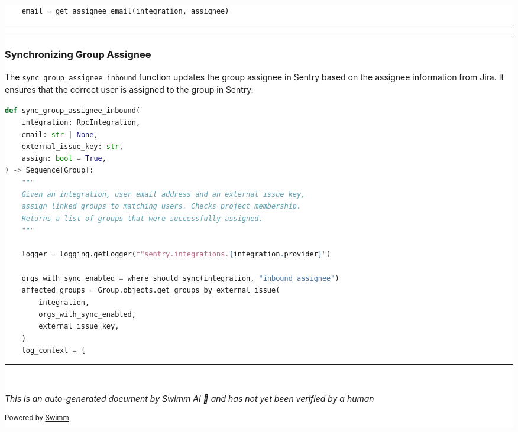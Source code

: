 ```python
    email = get_assignee_email(integration, assignee)
```

---

</SwmSnippet>

<SwmSnippet path="/src/sentry/integrations/utils/sync.py" line="64">

---

### Synchronizing Group Assignee

The <SwmToken path="src/sentry/integrations/utils/sync.py" pos="64:2:2" line-data="def sync_group_assignee_inbound(">`sync_group_assignee_inbound`</SwmToken> function updates the group assignee in Sentry based on the assignee information from Jira. It ensures that the correct user is assigned to the group in Sentry.

```python
def sync_group_assignee_inbound(
    integration: RpcIntegration,
    email: str | None,
    external_issue_key: str,
    assign: bool = True,
) -> Sequence[Group]:
    """
    Given an integration, user email address and an external issue key,
    assign linked groups to matching users. Checks project membership.
    Returns a list of groups that were successfully assigned.
    """

    logger = logging.getLogger(f"sentry.integrations.{integration.provider}")

    orgs_with_sync_enabled = where_should_sync(integration, "inbound_assignee")
    affected_groups = Group.objects.get_groups_by_external_issue(
        integration,
        orgs_with_sync_enabled,
        external_issue_key,
    )
    log_context = {
```

---

</SwmSnippet>

&nbsp;

*This is an auto-generated document by Swimm AI 🌊 and has not yet been verified by a human*

<SwmMeta version="3.0.0" repo-id="Z2l0aHViJTNBJTNBc2VudHJ5LWRlbW8tMSUzQSUzQVN3aW1tLURlbW8=" repo-name="sentry-demo-1" doc-type="flows"><sup>Powered by [Swimm](/)</sup></SwmMeta>
